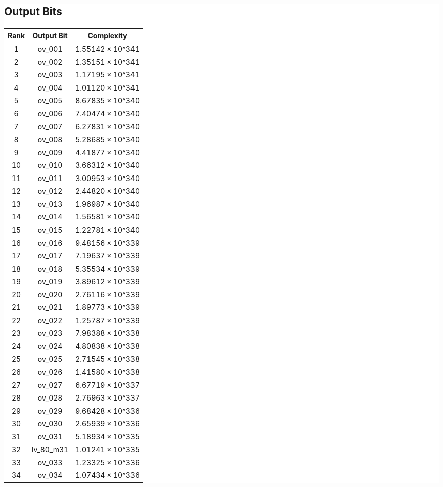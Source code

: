 ## Output Bits

| Rank | Output Bit | Complexity |
|:----:|:----------:|:----------:|
| 1 | ov_001 | 1.55142 × 10^341 |
| 2 | ov_002 | 1.35151 × 10^341 |
| 3 | ov_003 | 1.17195 × 10^341 |
| 4 | ov_004 | 1.01120 × 10^341 |
| 5 | ov_005 | 8.67835 × 10^340 |
| 6 | ov_006 | 7.40474 × 10^340 |
| 7 | ov_007 | 6.27831 × 10^340 |
| 8 | ov_008 | 5.28685 × 10^340 |
| 9 | ov_009 | 4.41877 × 10^340 |
| 10 | ov_010 | 3.66312 × 10^340 |
| 11 | ov_011 | 3.00953 × 10^340 |
| 12 | ov_012 | 2.44820 × 10^340 |
| 13 | ov_013 | 1.96987 × 10^340 |
| 14 | ov_014 | 1.56581 × 10^340 |
| 15 | ov_015 | 1.22781 × 10^340 |
| 16 | ov_016 | 9.48156 × 10^339 |
| 17 | ov_017 | 7.19637 × 10^339 |
| 18 | ov_018 | 5.35534 × 10^339 |
| 19 | ov_019 | 3.89612 × 10^339 |
| 20 | ov_020 | 2.76116 × 10^339 |
| 21 | ov_021 | 1.89773 × 10^339 |
| 22 | ov_022 | 1.25787 × 10^339 |
| 23 | ov_023 | 7.98388 × 10^338 |
| 24 | ov_024 | 4.80838 × 10^338 |
| 25 | ov_025 | 2.71545 × 10^338 |
| 26 | ov_026 | 1.41580 × 10^338 |
| 27 | ov_027 | 6.67719 × 10^337 |
| 28 | ov_028 | 2.76963 × 10^337 |
| 29 | ov_029 | 9.68428 × 10^336 |
| 30 | ov_030 | 2.65939 × 10^336 |
| 31 | ov_031 | 5.18934 × 10^335 |
| 32 | lv_80_m31 | 1.01241 × 10^335 |
| 33 | ov_033 | 1.23325 × 10^336 |
| 34 | ov_034 | 1.07434 × 10^336 |